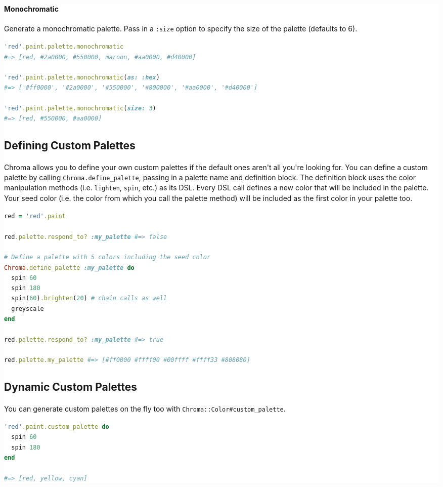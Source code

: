 #### Monochromatic

Generate a monochromatic palette. Pass in a `:size` option to specify the size
of the palette (defaults to 6).

```ruby
'red'.paint.palette.monochromatic
#=> [red, #2a0000, #550000, maroon, #aa0000, #d40000]

'red'.paint.palette.monochromatic(as: :hex)
#=> ['#ff0000', '#2a0000', '#550000', '#800000', '#aa0000', '#d40000']

'red'.paint.palette.monochromatic(size: 3)
#=> [red, #550000, #aa0000]
```

## Defining Custom Palettes

Chroma allows you to define your own custom palettes if the default ones aren't
all you're looking for. You can define a custom palette by calling
`Chroma.define_palette`, passing in a palette name and definition block. The
definition block uses the color manipulation methods (i.e. `lighten`, `spin`,
etc.) as its DSL. Every DSL call defines a new color that will be included
in the palette. Your seed color (i.e. the color from which you call the
palette method) will be included as the first color in your palette too.

```ruby
red = 'red'.paint

red.palette.respond_to? :my_palette #=> false

# Define a palette with 5 colors including the seed color
Chroma.define_palette :my_palette do
  spin 60
  spin 180
  spin(60).brighten(20) # chain calls as well
  greyscale
end

red.palette.respond_to? :my_palette #=> true

red.palette.my_palette #=> [#ff0000 #ffff00 #00ffff #ffff33 #808080]
```

## Dynamic Custom Palettes

You can generate custom palettes on the fly too with
`Chroma::Color#custom_palette`.

```ruby
'red'.paint.custom_palette do
  spin 60
  spin 180
end

#=> [red, yellow, cyan]
```
